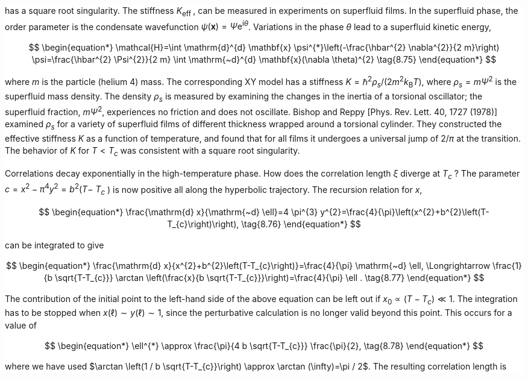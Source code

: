 has a square root singularity.
The stiffness $K_{\text {eff }}$, can be measured in experiments on superfluid films. In the superfluid phase, the order parameter is the condensate wavefunction $\psi(\mathbf{x})=\Psi \mathrm{e}^{\mathrm{i} \theta}$. Variations in the phase $\theta$ lead to a superfluid kinetic energy,

$$
\begin{equation*}
\mathcal{H}=\int \mathrm{d}^{d} \mathbf{x} \psi^{*}\left(-\frac{\hbar^{2} \nabla^{2}}{2 m}\right) \psi=\frac{\hbar^{2} \Psi^{2}}{2 m} \int \mathrm{~d}^{d} \mathbf{x}(\nabla \theta)^{2} \tag{8.75}
\end{equation*}
$$

where $m$ is the particle (helium 4) mass. The corresponding XY model has a stiffness $K=\hbar^{2} \rho_{s} /\left(2 m^{2} k_{\mathrm{B}} T\right)$, where $\rho_{s}=m \Psi^{2}$ is the superfluid mass density. The density $\rho_{s}$ is measured by examining the changes in the inertia of a torsional oscillator; the superfluid fraction, $m \Psi^{2}$, experiences no friction and does not oscillate. Bishop and Reppy [Phys. Rev. Lett. 40, 1727 (1978)] examined $\rho_{s}$ for a variety of superfluid films of different thickness wrapped around a torsional cylinder. They constructed the effective stiffness $K$ as a function of temperature, and found that for all films it undergoes a universal jump of $2 / \pi$ at the transition. The behavior of $K$ for $T<T_{c}$ was consistent with a square root singularity.

Correlations decay exponentially in the high-temperature phase. How does the correlation length $\xi$ diverge at $T_{c}$ ? The parameter $c=x^{2}-\pi^{4} y^{2}=b^{2}(T-$ $T_{c}$ ) is now positive all along the hyperbolic trajectory. The recursion relation for $x$,

$$
\begin{equation*}
\frac{\mathrm{d} x}{\mathrm{~d} \ell}=4 \pi^{3} y^{2}=\frac{4}{\pi}\left(x^{2}+b^{2}\left(T-T_{c}\right)\right), \tag{8.76}
\end{equation*}
$$

can be integrated to give

$$
\begin{equation*}
\frac{\mathrm{d} x}{x^{2}+b^{2}\left(T-T_{c}\right)}=\frac{4}{\pi} \mathrm{~d} \ell, \Longrightarrow \frac{1}{b \sqrt{T-T_{c}}} \arctan \left(\frac{x}{b \sqrt{T-T_{c}}}\right)=\frac{4}{\pi} \ell . \tag{8.77}
\end{equation*}
$$

The contribution of the initial point to the left-hand side of the above equation can be left out if $x_{0} \propto\left(T-T_{c}\right) \ll 1$. The integration has to be stopped when $x(\ell) \sim y(\ell) \sim 1$, since the perturbative calculation is no longer valid beyond this point. This occurs for a value of

$$
\begin{equation*}
\ell^{*} \approx \frac{\pi}{4 b \sqrt{T-T_{c}}} \frac{\pi}{2}, \tag{8.78}
\end{equation*}
$$

where we have used $\arctan \left(1 / b \sqrt{T-T_{c}}\right) \approx \arctan (\infty)=\pi / 2$. The resulting correlation length is
